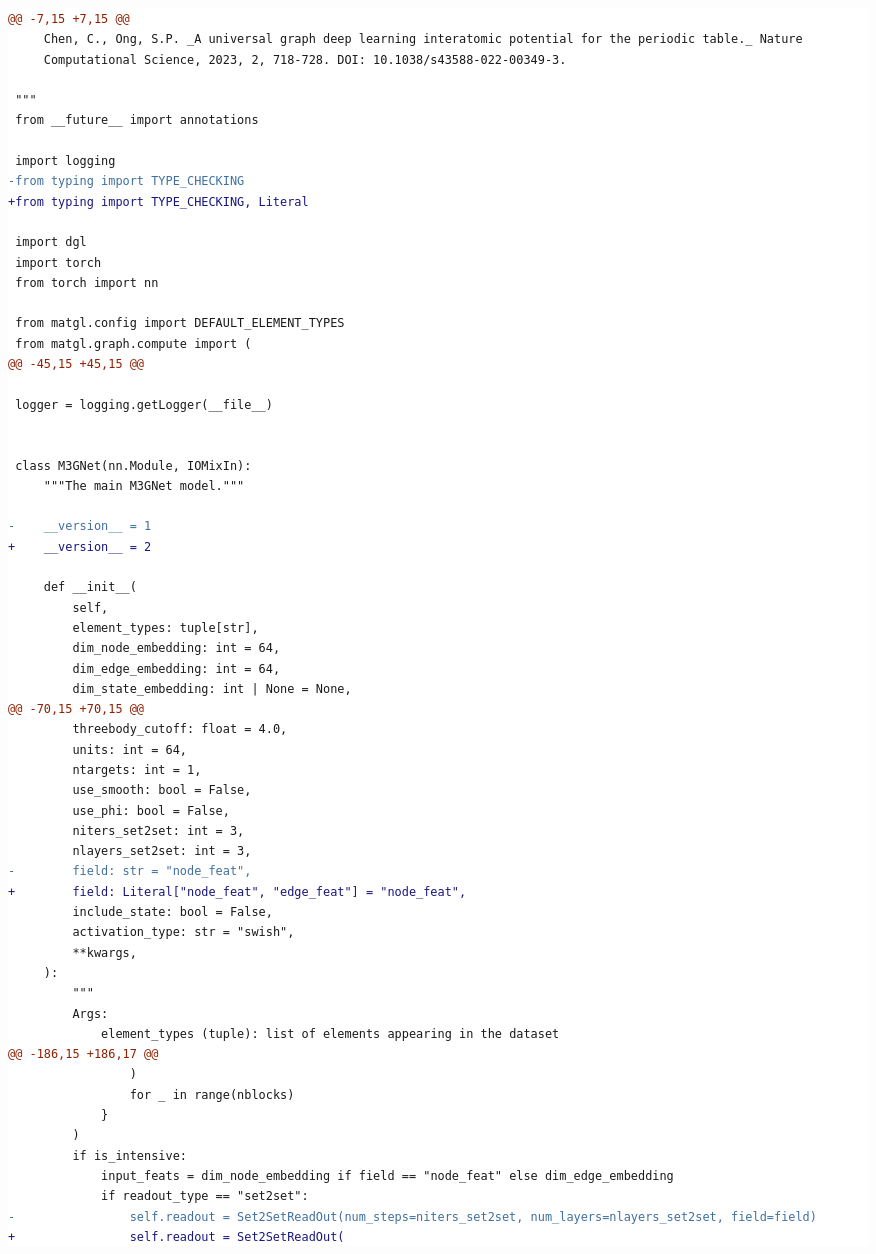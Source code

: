 ```diff
@@ -7,15 +7,15 @@
     Chen, C., Ong, S.P. _A universal graph deep learning interatomic potential for the periodic table._ Nature
     Computational Science, 2023, 2, 718-728. DOI: 10.1038/s43588-022-00349-3.
 
 """
 from __future__ import annotations
 
 import logging
-from typing import TYPE_CHECKING
+from typing import TYPE_CHECKING, Literal
 
 import dgl
 import torch
 from torch import nn
 
 from matgl.config import DEFAULT_ELEMENT_TYPES
 from matgl.graph.compute import (
@@ -45,15 +45,15 @@
 
 logger = logging.getLogger(__file__)
 
 
 class M3GNet(nn.Module, IOMixIn):
     """The main M3GNet model."""
 
-    __version__ = 1
+    __version__ = 2
 
     def __init__(
         self,
         element_types: tuple[str],
         dim_node_embedding: int = 64,
         dim_edge_embedding: int = 64,
         dim_state_embedding: int | None = None,
@@ -70,15 +70,15 @@
         threebody_cutoff: float = 4.0,
         units: int = 64,
         ntargets: int = 1,
         use_smooth: bool = False,
         use_phi: bool = False,
         niters_set2set: int = 3,
         nlayers_set2set: int = 3,
-        field: str = "node_feat",
+        field: Literal["node_feat", "edge_feat"] = "node_feat",
         include_state: bool = False,
         activation_type: str = "swish",
         **kwargs,
     ):
         """
         Args:
             element_types (tuple): list of elements appearing in the dataset
@@ -186,15 +186,17 @@
                 )
                 for _ in range(nblocks)
             }
         )
         if is_intensive:
             input_feats = dim_node_embedding if field == "node_feat" else dim_edge_embedding
             if readout_type == "set2set":
-                self.readout = Set2SetReadOut(num_steps=niters_set2set, num_layers=nlayers_set2set, field=field)
+                self.readout = Set2SetReadOut(
```